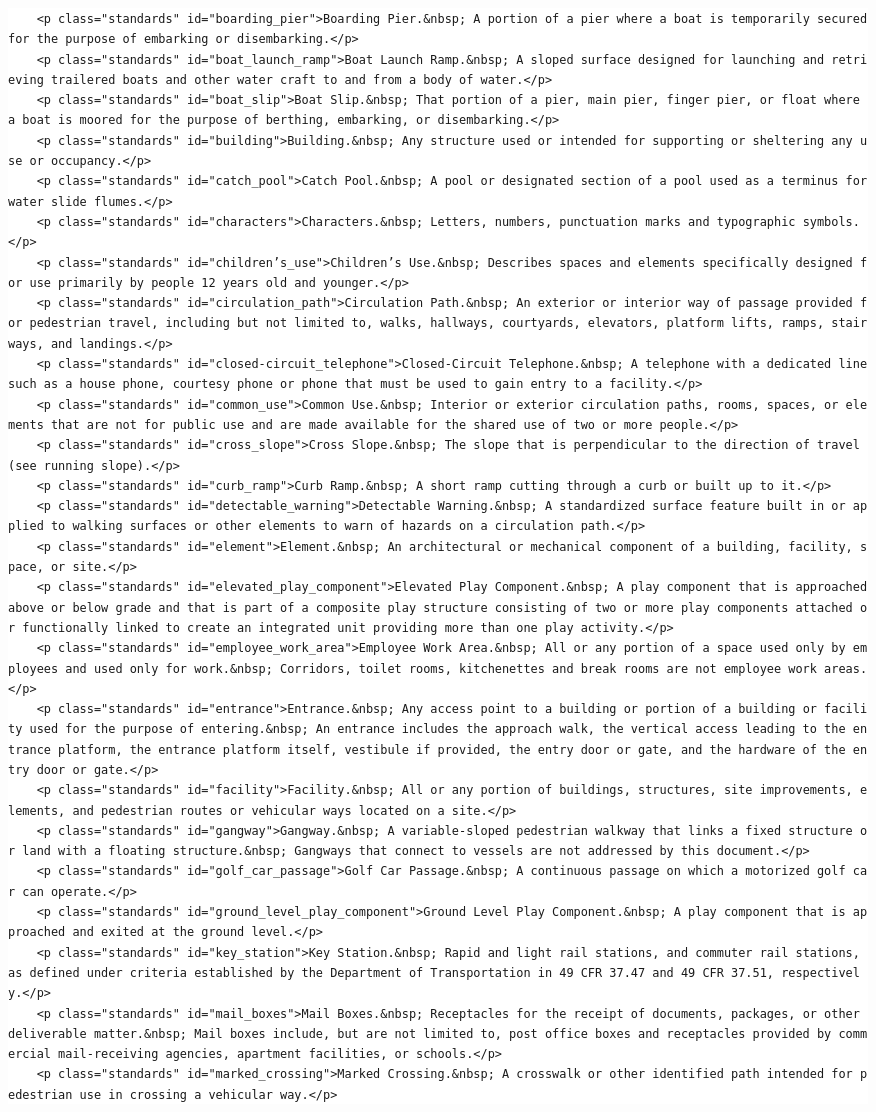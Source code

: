         <p class="standards" id="boarding_pier">Boarding Pier.&nbsp; A portion of a pier where a boat is temporarily secured for the purpose of embarking or disembarking.</p>
        <p class="standards" id="boat_launch_ramp">Boat Launch Ramp.&nbsp; A sloped surface designed for launching and retrieving trailered boats and other water craft to and from a body of water.</p>
        <p class="standards" id="boat_slip">Boat Slip.&nbsp; That portion of a pier, main pier, finger pier, or float where a boat is moored for the purpose of berthing, embarking, or disembarking.</p>
        <p class="standards" id="building">Building.&nbsp; Any structure used or intended for supporting or sheltering any use or occupancy.</p>
        <p class="standards" id="catch_pool">Catch Pool.&nbsp; A pool or designated section of a pool used as a terminus for water slide flumes.</p>
        <p class="standards" id="characters">Characters.&nbsp; Letters, numbers, punctuation marks and typographic symbols.</p>
        <p class="standards" id="children’s_use">Children’s Use.&nbsp; Describes spaces and elements specifically designed for use primarily by people 12 years old and younger.</p>
        <p class="standards" id="circulation_path">Circulation Path.&nbsp; An exterior or interior way of passage provided for pedestrian travel, including but not limited to, walks, hallways, courtyards, elevators, platform lifts, ramps, stairways, and landings.</p>
        <p class="standards" id="closed-circuit_telephone">Closed-Circuit Telephone.&nbsp; A telephone with a dedicated line such as a house phone, courtesy phone or phone that must be used to gain entry to a facility.</p>
        <p class="standards" id="common_use">Common Use.&nbsp; Interior or exterior circulation paths, rooms, spaces, or elements that are not for public use and are made available for the shared use of two or more people.</p>
        <p class="standards" id="cross_slope">Cross Slope.&nbsp; The slope that is perpendicular to the direction of travel (see running slope).</p>
        <p class="standards" id="curb_ramp">Curb Ramp.&nbsp; A short ramp cutting through a curb or built up to it.</p>
        <p class="standards" id="detectable_warning">Detectable Warning.&nbsp; A standardized surface feature built in or applied to walking surfaces or other elements to warn of hazards on a circulation path.</p>
        <p class="standards" id="element">Element.&nbsp; An architectural or mechanical component of a building, facility, space, or site.</p>
        <p class="standards" id="elevated_play_component">Elevated Play Component.&nbsp; A play component that is approached above or below grade and that is part of a composite play structure consisting of two or more play components attached or functionally linked to create an integrated unit providing more than one play activity.</p>
        <p class="standards" id="employee_work_area">Employee Work Area.&nbsp; All or any portion of a space used only by employees and used only for work.&nbsp; Corridors, toilet rooms, kitchenettes and break rooms are not employee work areas.</p>
        <p class="standards" id="entrance">Entrance.&nbsp; Any access point to a building or portion of a building or facility used for the purpose of entering.&nbsp; An entrance includes the approach walk, the vertical access leading to the entrance platform, the entrance platform itself, vestibule if provided, the entry door or gate, and the hardware of the entry door or gate.</p>
        <p class="standards" id="facility">Facility.&nbsp; All or any portion of buildings, structures, site improvements, elements, and pedestrian routes or vehicular ways located on a site.</p>
        <p class="standards" id="gangway">Gangway.&nbsp; A variable-sloped pedestrian walkway that links a fixed structure or land with a floating structure.&nbsp; Gangways that connect to vessels are not addressed by this document.</p>
        <p class="standards" id="golf_car_passage">Golf Car Passage.&nbsp; A continuous passage on which a motorized golf car can operate.</p>
        <p class="standards" id="ground_level_play_component">Ground Level Play Component.&nbsp; A play component that is approached and exited at the ground level.</p>
        <p class="standards" id="key_station">Key Station.&nbsp; Rapid and light rail stations, and commuter rail stations, as defined under criteria established by the Department of Transportation in 49 CFR 37.47 and 49 CFR 37.51, respectively.</p>
        <p class="standards" id="mail_boxes">Mail Boxes.&nbsp; Receptacles for the receipt of documents, packages, or other deliverable matter.&nbsp; Mail boxes include, but are not limited to, post office boxes and receptacles provided by commercial mail-receiving agencies, apartment facilities, or schools.</p>
        <p class="standards" id="marked_crossing">Marked Crossing.&nbsp; A crosswalk or other identified path intended for pedestrian use in crossing a vehicular way.</p>